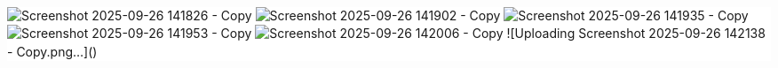 <img width="1262" height="914" alt="Screenshot 2025-09-26 141826 - Copy" src="https://github.com/user-attachments/assets/b810e30b-0a99-4e37-aff5-8cfaec4fbab5" />
<img width="1906" height="997" alt="Screenshot 2025-09-26 141902 - Copy" src="https://github.com/user-attachments/assets/ce014c0d-1688-4a75-b8ac-f96546e67c85" />
<img width="1915" height="1009" alt="Screenshot 2025-09-26 141935 - Copy" src="https://github.com/user-attachments/assets/e4bd419c-b755-4a04-b8b2-4b307ce989ad" />
<img width="1913" height="1012" alt="Screenshot 2025-09-26 141953 - Copy" src="https://github.com/user-attachments/assets/c434b086-b5a8-43a3-b98f-6ae2dc2dab3b" />
<img width="1899" height="914" alt="Screenshot 2025-09-26 142006 - Copy" src="https://github.com/user-attachments/assets/a0ab810c-ea7b-40f0-a50e-727e1182e8f3" />
![Uploading Screenshot 2025-09-26 142138 - Copy.png…]()

